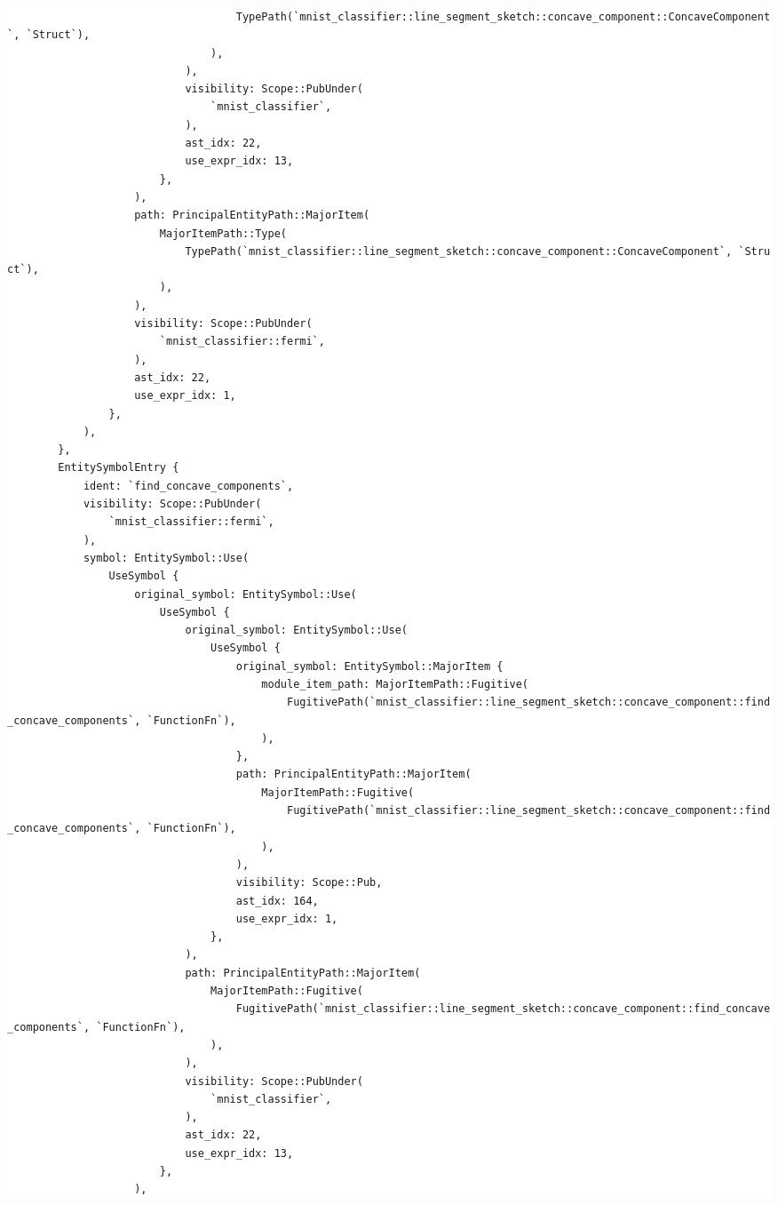                                         TypePath(`mnist_classifier::line_segment_sketch::concave_component::ConcaveComponent`, `Struct`),
                                    ),
                                ),
                                visibility: Scope::PubUnder(
                                    `mnist_classifier`,
                                ),
                                ast_idx: 22,
                                use_expr_idx: 13,
                            },
                        ),
                        path: PrincipalEntityPath::MajorItem(
                            MajorItemPath::Type(
                                TypePath(`mnist_classifier::line_segment_sketch::concave_component::ConcaveComponent`, `Struct`),
                            ),
                        ),
                        visibility: Scope::PubUnder(
                            `mnist_classifier::fermi`,
                        ),
                        ast_idx: 22,
                        use_expr_idx: 1,
                    },
                ),
            },
            EntitySymbolEntry {
                ident: `find_concave_components`,
                visibility: Scope::PubUnder(
                    `mnist_classifier::fermi`,
                ),
                symbol: EntitySymbol::Use(
                    UseSymbol {
                        original_symbol: EntitySymbol::Use(
                            UseSymbol {
                                original_symbol: EntitySymbol::Use(
                                    UseSymbol {
                                        original_symbol: EntitySymbol::MajorItem {
                                            module_item_path: MajorItemPath::Fugitive(
                                                FugitivePath(`mnist_classifier::line_segment_sketch::concave_component::find_concave_components`, `FunctionFn`),
                                            ),
                                        },
                                        path: PrincipalEntityPath::MajorItem(
                                            MajorItemPath::Fugitive(
                                                FugitivePath(`mnist_classifier::line_segment_sketch::concave_component::find_concave_components`, `FunctionFn`),
                                            ),
                                        ),
                                        visibility: Scope::Pub,
                                        ast_idx: 164,
                                        use_expr_idx: 1,
                                    },
                                ),
                                path: PrincipalEntityPath::MajorItem(
                                    MajorItemPath::Fugitive(
                                        FugitivePath(`mnist_classifier::line_segment_sketch::concave_component::find_concave_components`, `FunctionFn`),
                                    ),
                                ),
                                visibility: Scope::PubUnder(
                                    `mnist_classifier`,
                                ),
                                ast_idx: 22,
                                use_expr_idx: 13,
                            },
                        ),
